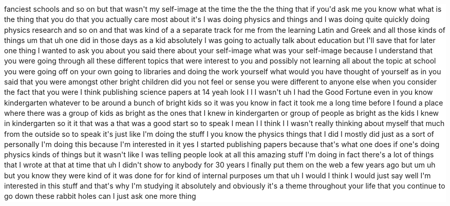fanciest schools and so on but that
wasn't my self-image at the time the the
the thing that if you'd ask me you know
what what is the thing that you do that
you actually care most about it's I was
doing physics and things and I was doing
quite quickly doing physics research and
so on and that was kind of a a separate
track for me from the learning Latin and
Greek and all those kinds of things um
that uh one did in those days as a kid
absolutely I was going to actually talk
about education but I'll save that for
later one thing I wanted to ask you
about you said there about your
self-image what was your self-image
because I understand that you were going
through all these different topics that
were interest to you and possibly not
learning all about the topic at school
you were going off on your own going to
libraries and doing the work yourself
what would you have thought of yourself
as in you said that you were amongst
other bright children did you not feel
or sense you were different to anyone
else when you consider the fact that you
were I think publishing science papers
at
14 yeah look I I I wasn't uh I had the
Good Fortune even in you know
kindergarten whatever to be around a
bunch of bright kids so it was you know
in fact it took me a long time before I
found a place where there was a group of
kids as bright as the ones that I knew
in kindergarten or group of people as
bright as the kids I knew in
kindergarten so it it that was a that
was a good start so to speak I mean I I
think I I wasn't really thinking about
myself that much from the outside so to
speak it's just like I'm doing the stuff
I you know the physics things that I did
I mostly did just as a sort of
personally I'm doing this because I'm
interested in it yes I started
publishing papers because that's what
one does if one's doing physics kinds of
things but it wasn't like I was telling
people look at all this amazing stuff
I'm doing in fact there's a lot of
things that I wrote at that at time that
uh I didn't show to anybody for 30 years
I finally put them on the web a few
years ago but um uh but you know they
were kind of it was done for for kind of
internal purposes um that uh I would I
think I would just say well I'm
interested in this stuff and that's why
I'm studying it absolutely and obviously
it's a theme throughout your life that
you continue to go down these rabbit
holes can I just ask one more thing